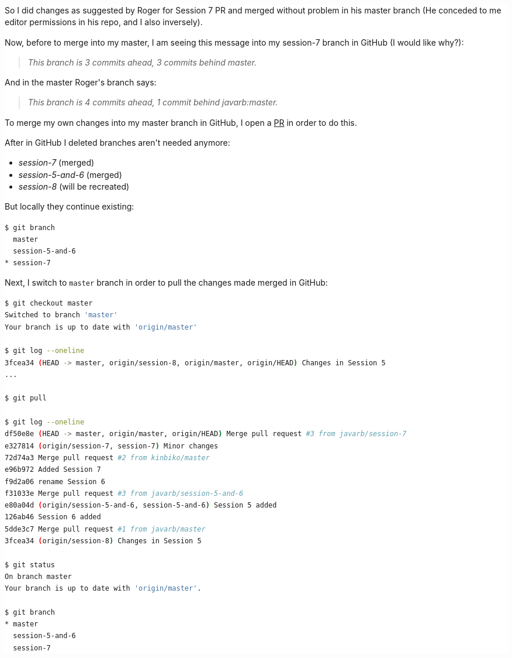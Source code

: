 So I did changes as suggested by Roger for Session 7 PR and merged without problem in his master branch (He conceded to me editor permissions in his repo, and I also inversely).

Now, before to merge into my master, I am seeing this message into my session-7 branch in GitHub (I would like why?):

> *This branch is 3 commits ahead, 3 commits behind master.*

And in the master Roger's branch says:

>  *This branch is 4 commits ahead, 1 commit behind javarb:master.*

To merge my own changes into my master branch in GitHub, I open a [PR](https://github.com/javarb/notes/pull/3) in order to do this.

After in GitHub I deleted branches aren't needed anymore:
- *session-7* (merged)
- *session-5-and-6* (merged)
- *session-8* (will be recreated)

But locally they continue existing:

```bash
$ git branch
  master
  session-5-and-6
* session-7
```

Next, I switch to `master` branch in order to pull the changes made merged in GitHub:

```bash
$ git checkout master
Switched to branch 'master'
Your branch is up to date with 'origin/master'

$ git log --oneline
3fcea34 (HEAD -> master, origin/session-8, origin/master, origin/HEAD) Changes in Session 5
...

$ git pull

$ git log --oneline
df50e8e (HEAD -> master, origin/master, origin/HEAD) Merge pull request #3 from javarb/session-7
e327814 (origin/session-7, session-7) Minor changes
72d74a3 Merge pull request #2 from kinbiko/master
e96b972 Added Session 7
f9d2a06 rename Session 6
f31033e Merge pull request #3 from javarb/session-5-and-6
e80a04d (origin/session-5-and-6, session-5-and-6) Session 5 added
126ab46 Session 6 added
5dde3c7 Merge pull request #1 from javarb/master
3fcea34 (origin/session-8) Changes in Session 5

$ git status
On branch master
Your branch is up to date with 'origin/master'.

$ git branch
* master
  session-5-and-6
  session-7
```
